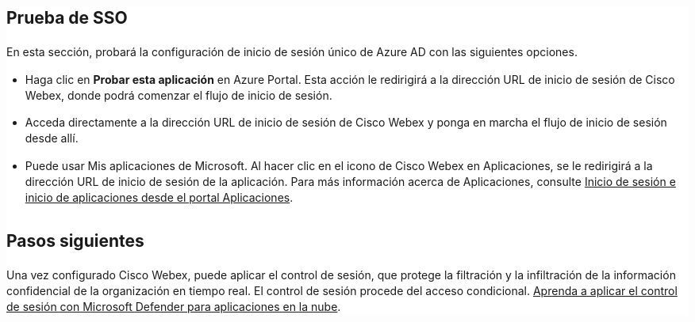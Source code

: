 ## <a name="test-sso"></a>Prueba de SSO

En esta sección, probará la configuración de inicio de sesión único de Azure AD con las siguientes opciones. 

* Haga clic en **Probar esta aplicación** en Azure Portal. Esta acción le redirigirá a la dirección URL de inicio de sesión de Cisco Webex, donde podrá comenzar el flujo de inicio de sesión. 

* Acceda directamente a la dirección URL de inicio de sesión de Cisco Webex y ponga en marcha el flujo de inicio de sesión desde allí.

* Puede usar Mis aplicaciones de Microsoft. Al hacer clic en el icono de Cisco Webex en Aplicaciones, se le redirigirá a la dirección URL de inicio de sesión de la aplicación. Para más información acerca de Aplicaciones, consulte [Inicio de sesión e inicio de aplicaciones desde el portal Aplicaciones](https://support.microsoft.com/account-billing/sign-in-and-start-apps-from-the-my-apps-portal-2f3b1bae-0e5a-4a86-a33e-876fbd2a4510).


## <a name="next-steps"></a>Pasos siguientes

Una vez configurado Cisco Webex, puede aplicar el control de sesión, que protege la filtración y la infiltración de la información confidencial de la organización en tiempo real. El control de sesión procede del acceso condicional. [Aprenda a aplicar el control de sesión con Microsoft Defender para aplicaciones en la nube](/cloud-app-security/proxy-deployment-aad).
